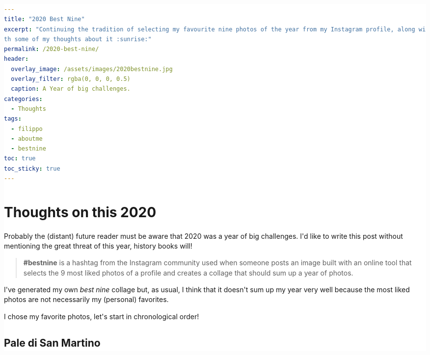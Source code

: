 ```yaml
---
title: "2020 Best Nine"
excerpt: "Continuing the tradition of selecting my favourite nine photos of the year from my Instagram profile, along with some of my thoughts about it :sunrise:"
permalink: /2020-best-nine/
header:
  overlay_image: /assets/images/2020bestnine.jpg
  overlay_filter: rgba(0, 0, 0, 0.5)
  caption: A Year of big challenges.
categories:
  - Thoughts
tags:
  - filippo
  - aboutme
  - bestnine
toc: true
toc_sticky: true
---
```


# Thoughts on this 2020

Probably the (distant) future reader must be aware that 2020 was a year of big challenges. I'd like to write this post without mentioning the great threat of this year, history books will!

> **#bestnine** is a hashtag from the Instagram community used when someone posts an image built with an online tool that selects the 9 most liked photos of a profile and creates a collage that should sum up a year of photos.

I've generated my own _best nine_ collage but, as usual, I think that it doesn't sum up my year very well because the most liked photos are not necessarily my (personal) favorites.

I chose my favorite photos, let's start in chronological order!

## Pale di San Martino
